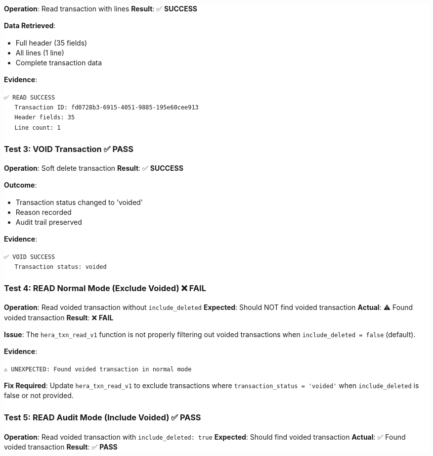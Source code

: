 **Operation**: Read transaction with lines
**Result**: ✅ **SUCCESS**

**Data Retrieved**:
- Full header (35 fields)
- All lines (1 line)
- Complete transaction data

**Evidence**:
```
✅ READ SUCCESS
   Transaction ID: fd0728b3-6915-4051-9885-195e60cee913
   Header fields: 35
   Line count: 1
```

### Test 3: VOID Transaction ✅ PASS

**Operation**: Soft delete transaction
**Result**: ✅ **SUCCESS**

**Outcome**:
- Transaction status changed to 'voided'
- Reason recorded
- Audit trail preserved

**Evidence**:
```
✅ VOID SUCCESS
   Transaction status: voided
```

### Test 4: READ Normal Mode (Exclude Voided) ❌ FAIL

**Operation**: Read voided transaction without `include_deleted`
**Expected**: Should NOT find voided transaction
**Actual**: ⚠️ Found voided transaction
**Result**: ❌ **FAIL**

**Issue**: The `hera_txn_read_v1` function is not properly filtering out voided transactions when `include_deleted = false` (default).

**Evidence**:
```
⚠️ UNEXPECTED: Found voided transaction in normal mode
```

**Fix Required**: Update `hera_txn_read_v1` to exclude transactions where `transaction_status = 'voided'` when `include_deleted` is false or not provided.

### Test 5: READ Audit Mode (Include Voided) ✅ PASS

**Operation**: Read voided transaction with `include_deleted: true`
**Expected**: Should find voided transaction
**Actual**: ✅ Found voided transaction
**Result**: ✅ **PASS**
